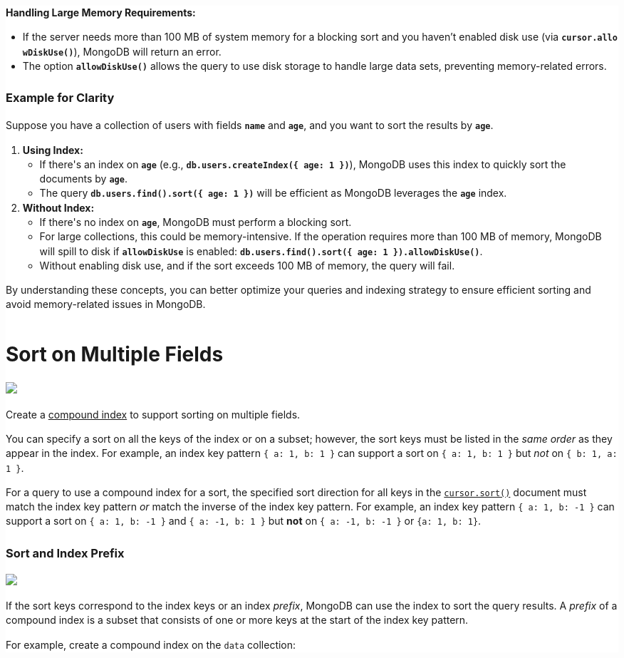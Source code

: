 **Handling Large Memory Requirements:**

- If the server needs more than 100 MB of system memory for a blocking sort and you haven’t enabled disk use (via **`cursor.allowDiskUse()`**), MongoDB will return an error.
- The option **`allowDiskUse()`** allows the query to use disk storage to handle large data sets, preventing memory-related errors.

### **Example for Clarity**

Suppose you have a collection of users with fields **`name`** and **`age`**, and you want to sort the results by **`age`**.

1. **Using Index:**
    - If there's an index on **`age`** (e.g., **`db.users.createIndex({ age: 1 })`**), MongoDB uses this index to quickly sort the documents by **`age`**.
    - The query **`db.users.find().sort({ age: 1 })`** will be efficient as MongoDB leverages the **`age`** index.
2. **Without Index:**
    - If there's no index on **`age`**, MongoDB must perform a blocking sort.
    - For large collections, this could be memory-intensive. If the operation requires more than 100 MB of memory, MongoDB will spill to disk if **`allowDiskUse`** is enabled: **`db.users.find().sort({ age: 1 }).allowDiskUse()`**.
    - Without enabling disk use, and if the sort exceeds 100 MB of memory, the query will fail.

By understanding these concepts, you can better optimize your queries and indexing strategy to ensure efficient sorting and avoid memory-related issues in MongoDB.

# **Sort on Multiple Fields**

![](https://www.mongodb.com/docs/manual/assets/link.svg)

Create a [compound index](https://www.mongodb.com/docs/manual/core/indexes/index-types/index-compound/#std-label-index-type-compound) to support sorting on multiple fields.

You can specify a sort on all the keys of the index or on a subset; however, the sort keys must be listed in the *same order* as they appear in the index. For example, an index key pattern `{ a: 1, b: 1 }` can support a sort on `{ a: 1, b: 1 }` but *not* on `{ b: 1, a: 1 }`.

For a query to use a compound index for a sort, the specified sort direction for all keys in the [`cursor.sort()`](https://www.mongodb.com/docs/manual/reference/method/cursor.sort/#mongodb-method-cursor.sort) document must match the index key pattern *or* match the inverse of the index key pattern. For example, an index key pattern `{ a: 1, b: -1 }` can support a sort on `{ a: 1, b: -1 }` and `{ a: -1, b: 1 }` but **not** on `{ a: -1, b: -1 }` or `{a: 1, b: 1}`.

### **Sort and Index Prefix**

![](https://www.mongodb.com/docs/manual/assets/link.svg)

If the sort keys correspond to the index keys or an index *prefix*, MongoDB can use the index to sort the query results. A *prefix* of a compound index is a subset that consists of one or more keys at the start of the index key pattern.

For example, create a compound index on the `data` collection:
